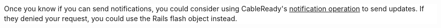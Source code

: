 Once you know if you can send notifications, you could consider using CableReady's [notification operation](https://cableready.stimulusreflex.com/usage/dom-operations/notifications#notification) to send updates. If they denied your request, you could use the Rails flash object instead.
